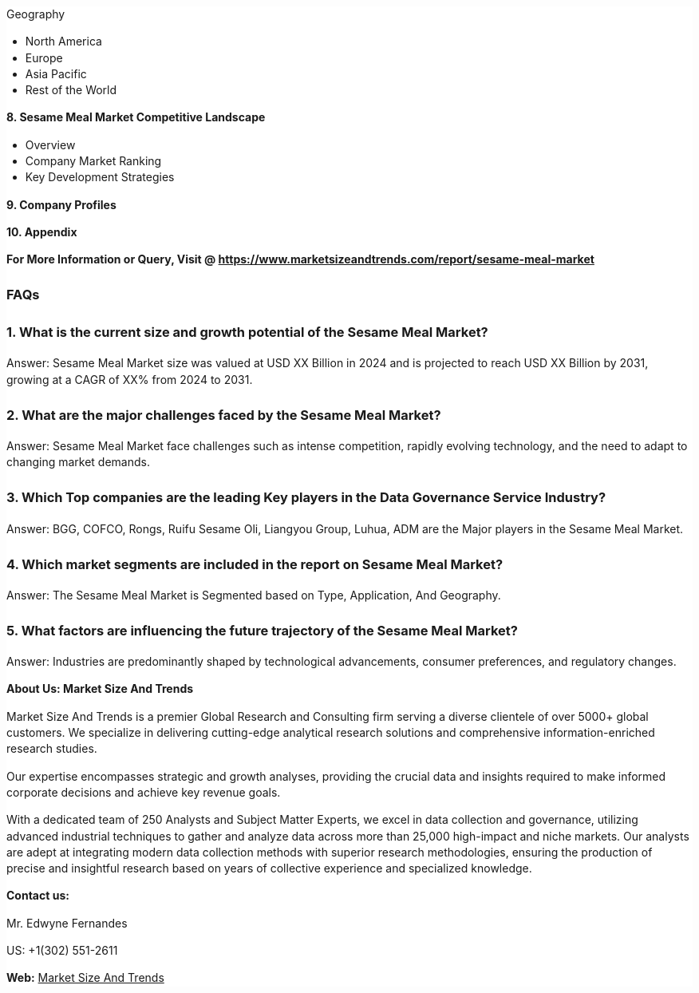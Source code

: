 Geography</span></strong></p></div><div class="" data-test-id=""><ul><li><span class="">North America</span></li><li><span class="">Europe</span></li><li><span class="">Asia Pacific</span></li><li><span class="">Rest of the World</span></li></ul></div><div class="" data-test-id=""><p><strong><span class="">8. Sesame Meal Market Competitive Landscape</span></strong></p></div><div class="" data-test-id=""><ul><li><span class="">Overview</span></li><li><span class="">Company Market Ranking</span></li><li><span class="">Key Development Strategies</span></li></ul></div><div class="" data-test-id=""><p><strong><span class="">9. Company Profiles</span></strong></p></div><div class="" data-test-id=""><p><strong><span class="">10. Appendix</span></strong></p></div><div class="" data-test-id=""><p><strong><span class="">For More Information or Query, Visit @ <a href="https://www.marketsizeandtrends.com/report/sesame-meal-market" target="_blank">https://www.marketsizeandtrends.com/report/sesame-meal-market</a></span></strong></p></div><div class="" data-test-id=""><div class="article-main__content" data-test-id="publishing-text-block"><h3><strong><span class="">FAQs</span></strong></h3></div><div class="article-main__content" data-test-id="publishing-text-block"><h3><span class="">1. What is the current size and growth potential of the Sesame Meal Market?</span></h3></div><div class="article-main__content" data-test-id="publishing-text-block"><p><span class="font-[700]">Answer</span><span class="">: Sesame Meal Market size was valued at USD XX Billion in 2024 and is projected to reach USD XX Billion by 2031, growing at a CAGR of XX% from 2024 to 2031.</span></p></div><div class="article-main__content" data-test-id="publishing-text-block"><h3><span class="">2. What are the major challenges faced by the Sesame Meal Market?</span></h3></div><div class="article-main__content" data-test-id="publishing-text-block"><p><span class="font-[700]">Answer</span><span class="">: Sesame Meal Market face challenges such as intense competition, rapidly evolving technology, and the need to adapt to changing market demands.</span></p></div><div class="article-main__content" data-test-id="publishing-text-block"><h3><span class="">3. Which Top companies are the leading Key players in the Data Governance Service Industry?</span></h3></div><div class="article-main__content" data-test-id="publishing-text-block"><p><span class="font-[700]">Answer</span><span class="">: BGG, COFCO, Rongs, Ruifu Sesame Oli, Liangyou Group, Luhua, ADM are the Major players in the Sesame Meal Market.</span></p></div><div class="article-main__content" data-test-id="publishing-text-block"><h3><span class="">4. Which market segments are included in the report on Sesame Meal Market?</span></h3></div><div class="article-main__content" data-test-id="publishing-text-block"><p><span class="font-[700]">Answer</span><span class="">: The Sesame Meal Market is Segmented based on Type, Application, And Geography.</span></p></div><div class="article-main__content" data-test-id="publishing-text-block"><h3><span class="">5. What factors are influencing the future trajectory of the Sesame Meal Market?</span></h3></div><div class="article-main__content" data-test-id="publishing-text-block"><p><span class="font-[700]">Answer:</span><span class="">&nbsp;Industries are predominantly shaped by technological advancements, consumer preferences, and regulatory changes.</span></p></div><p><strong><span class="">About Us: Market Size And Trends</span></strong></p></div><div class="" data-test-id=""><p><span class="">Market Size And Trends is a premier Global Research and Consulting firm serving a diverse clientele of over 5000+ global customers. We specialize in delivering cutting-edge analytical research solutions and comprehensive information-enriched research studies.</span></p></div><div class="" data-test-id=""><p><span class="">Our expertise encompasses strategic and growth analyses, providing the crucial data and insights required to make informed corporate decisions and achieve key revenue goals.</span></p></div><div class="" data-test-id=""><p><span class="">With a dedicated team of 250 Analysts and Subject Matter Experts, we excel in data collection and governance, utilizing advanced industrial techniques to gather and analyze data across more than 25,000 high-impact and niche markets. Our analysts are adept at integrating modern data collection methods with superior research methodologies, ensuring the production of precise and insightful research based on years of collective experience and specialized knowledge.</span></p></div><div class="" data-test-id=""><p><strong><span class="">Contact us:</span></strong></p></div><div class="" data-test-id=""><p><span class="">Mr. Edwyne Fernandes</span></p></div><div class="" data-test-id=""><p><span class="">US: +1(302) 551-2611<br /></span></p><p><span class=""><strong>Web:</strong> <a href="https://www.marketsizeandtrends.com/" target="_blank">Market Size And Trends</a></span></p></div>
